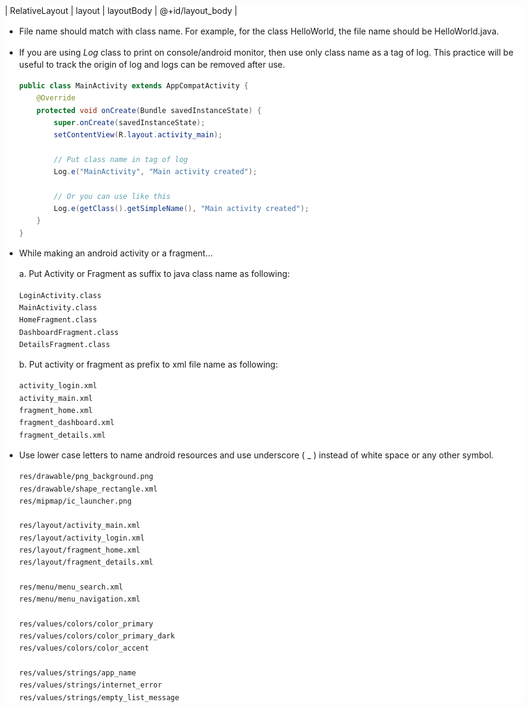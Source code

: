   | RelativeLayout   	| layout 	| layoutBody    	| @+id/layout_body     	|
  
* File name should match with class name. For example, for the class HelloWorld, the file name should be HelloWorld.java.

* If you are using _Log_ class to print on console/android monitor, then use only class name as a tag of log. This practice will be useful to track the origin of log and logs can be removed after use.

  ```java
  public class MainActivity extends AppCompatActivity {
      @Override    
      protected void onCreate(Bundle savedInstanceState) {
          super.onCreate(savedInstanceState);
          setContentView(R.layout.activity_main);
        
          // Put class name in tag of log
          Log.e("MainActivity", "Main activity created");
        
          // Or you can use like this
          Log.e(getClass().getSimpleName(), "Main activity created");
      }
  }
  ```

* While making an android activity or a fragment... 
  
  a. Put Activity or Fragment as suffix to java class name as following:
     
      LoginActivity.class     
      MainActivity.class     
      HomeFragment.class     
      DashboardFragment.class     
      DetailsFragment.class
      
  b. Put activity or fragment as prefix to xml file name as following:
     
      activity_login.xml     
      activity_main.xml     
      fragment_home.xml
      fragment_dashboard.xml     
      fragment_details.xml
      
* Use lower case letters to name android resources and use underscore ( _ ) instead of white space or any other symbol.

  ```
  res/drawable/png_background.png      
  res/drawable/shape_rectangle.xml      
  res/mipmap/ic_launcher.png
      
  res/layout/activity_main.xml      
  res/layout/activity_login.xml      
  res/layout/fragment_home.xml      
  res/layout/fragment_details.xml
      
  res/menu/menu_search.xml      
  res/menu/menu_navigation.xml
      
  res/values/colors/color_primary      
  res/values/colors/color_primary_dark      
  res/values/colors/color_accent
      
  res/values/strings/app_name      
  res/values/strings/internet_error      
  res/values/strings/empty_list_message
  ```
  